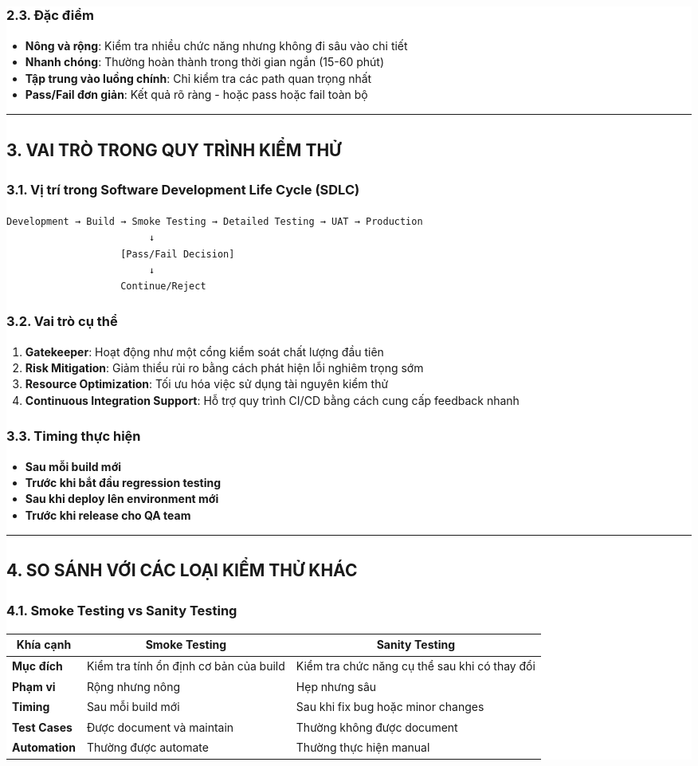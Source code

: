 ### 2.3. Đặc điểm

- **Nông và rộng**: Kiểm tra nhiều chức năng nhưng không đi sâu vào chi tiết
- **Nhanh chóng**: Thường hoàn thành trong thời gian ngắn (15-60 phút)
- **Tập trung vào luồng chính**: Chỉ kiểm tra các path quan trọng nhất
- **Pass/Fail đơn giản**: Kết quả rõ ràng - hoặc pass hoặc fail toàn bộ

---

## 3. VAI TRÒ TRONG QUY TRÌNH KIỂM THỬ

### 3.1. Vị trí trong Software Development Life Cycle (SDLC)

```
Development → Build → Smoke Testing → Detailed Testing → UAT → Production
                         ↓
                    [Pass/Fail Decision]
                         ↓
                    Continue/Reject
```

### 3.2. Vai trò cụ thể

1. **Gatekeeper**: Hoạt động như một cổng kiểm soát chất lượng đầu tiên
2. **Risk Mitigation**: Giảm thiểu rủi ro bằng cách phát hiện lỗi nghiêm trọng sớm
3. **Resource Optimization**: Tối ưu hóa việc sử dụng tài nguyên kiểm thử
4. **Continuous Integration Support**: Hỗ trợ quy trình CI/CD bằng cách cung cấp feedback nhanh

### 3.3. Timing thực hiện

- **Sau mỗi build mới**
- **Trước khi bắt đầu regression testing**
- **Sau khi deploy lên environment mới**
- **Trước khi release cho QA team**

---

## 4. SO SÁNH VỚI CÁC LOẠI KIỂM THỬ KHÁC

### 4.1. Smoke Testing vs Sanity Testing

| Khía cạnh | Smoke Testing | Sanity Testing |
|-----------|---------------|----------------|
| **Mục đích** | Kiểm tra tính ổn định cơ bản của build | Kiểm tra chức năng cụ thể sau khi có thay đổi |
| **Phạm vi** | Rộng nhưng nông | Hẹp nhưng sâu |
| **Timing** | Sau mỗi build mới | Sau khi fix bug hoặc minor changes |
| **Test Cases** | Được document và maintain | Thường không được document |
| **Automation** | Thường được automate | Thường thực hiện manual |

